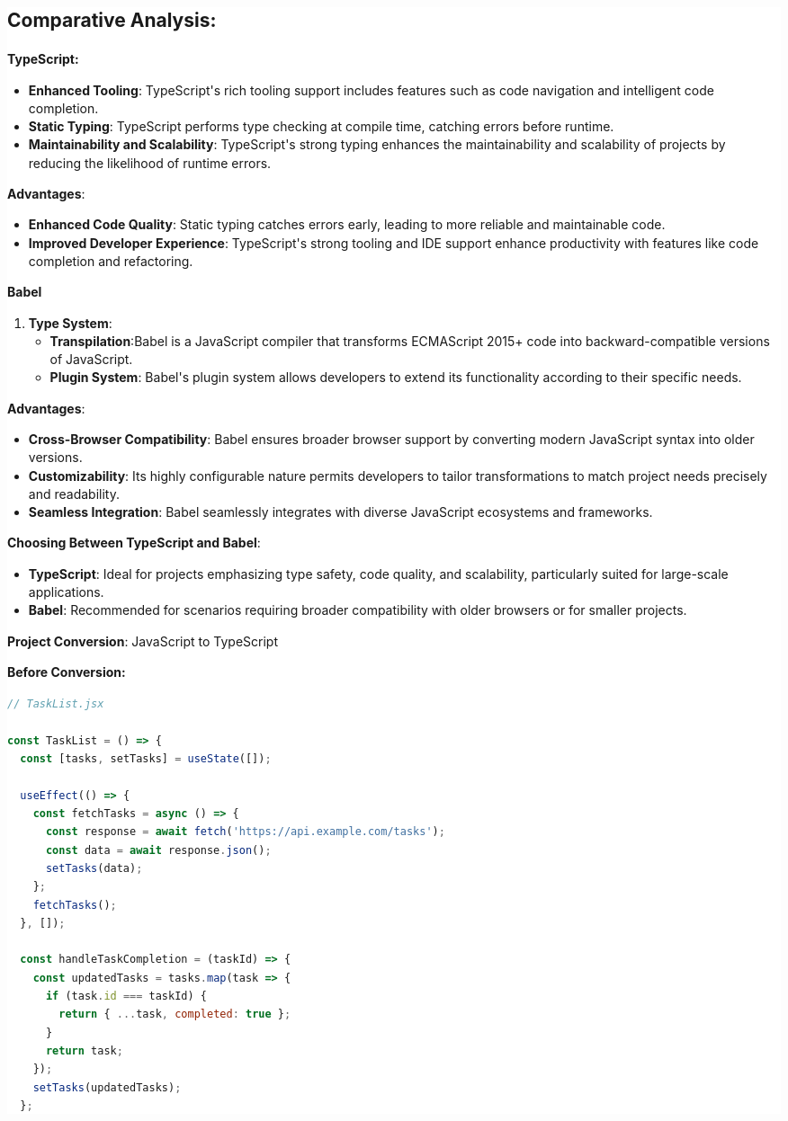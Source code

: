 ## Comparative Analysis:
**TypeScript:**
* **Enhanced Tooling**: TypeScript's rich tooling support includes features such as code navigation and intelligent code completion.
* **Static Typing**: TypeScript performs type checking at compile time, catching errors before runtime.
* **Maintainability and Scalability**: TypeScript's strong typing enhances the maintainability and scalability of projects by reducing the likelihood of runtime errors.

**Advantages**:
- **Enhanced Code Quality**: Static typing catches errors early, leading to more reliable and maintainable code.
- **Improved Developer Experience**: TypeScript's strong tooling and IDE support enhance productivity with features like code completion and refactoring.

**Babel**

1. **Type System**:
   - **Transpilation**:Babel is a JavaScript compiler that transforms ECMAScript 2015+ code into backward-compatible versions of JavaScript.
   - **Plugin System**: Babel's plugin system allows developers to extend its functionality according to their specific needs. 

**Advantages**:
- **Cross-Browser Compatibility**: Babel ensures broader browser support by converting modern JavaScript syntax into older versions.
- **Customizability**: Its highly configurable nature permits developers to tailor transformations to match project needs precisely and readability.
- **Seamless Integration**: Babel seamlessly integrates with diverse JavaScript ecosystems and frameworks.

**Choosing Between TypeScript and Babel**:
- **TypeScript**: Ideal for projects emphasizing type safety, code quality, and scalability, particularly suited for large-scale applications.
- **Babel**: Recommended for scenarios requiring broader compatibility with older browsers or for smaller projects.

**Project Conversion**: JavaScript to TypeScript


**Before Conversion:**
```javascript
// TaskList.jsx

const TaskList = () => {
  const [tasks, setTasks] = useState([]);

  useEffect(() => {
    const fetchTasks = async () => {
      const response = await fetch('https://api.example.com/tasks');
      const data = await response.json();
      setTasks(data);
    };
    fetchTasks();
  }, []);

  const handleTaskCompletion = (taskId) => {
    const updatedTasks = tasks.map(task => {
      if (task.id === taskId) {
        return { ...task, completed: true };
      }
      return task;
    });
    setTasks(updatedTasks);
  };

```